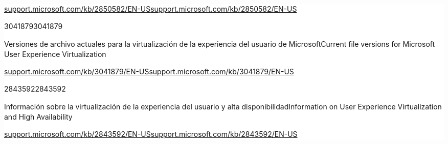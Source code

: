 <td align="left"><p><a href="https://support.microsoft.com/kb/2850582/EN-US" data-raw-source="[support.microsoft.com/kb/2850582/EN-US](https://support.microsoft.com/kb/2850582/EN-US)"><span data-ttu-id="fb148-222">support.microsoft.com/kb/2850582/EN-US</span><span class="sxs-lookup"><span data-stu-id="fb148-222">support.microsoft.com/kb/2850582/EN-US</span></span></a></p></td>
</tr>
<tr class="odd">
<td align="left"><p><span data-ttu-id="fb148-223">3041879</span><span class="sxs-lookup"><span data-stu-id="fb148-223">3041879</span></span></p></td>
<td align="left"><p><span data-ttu-id="fb148-224">Versiones de archivo actuales para la virtualización de la experiencia del usuario de Microsoft</span><span class="sxs-lookup"><span data-stu-id="fb148-224">Current file versions for Microsoft User Experience Virtualization</span></span></p></td>
<td align="left"><p><a href="https://support.microsoft.com/kb/3041879/EN-US" data-raw-source="[support.microsoft.com/kb/3041879/EN-US](https://support.microsoft.com/kb/3041879/EN-US)"><span data-ttu-id="fb148-225">support.microsoft.com/kb/3041879/EN-US</span><span class="sxs-lookup"><span data-stu-id="fb148-225">support.microsoft.com/kb/3041879/EN-US</span></span></a></p></td>
</tr>
<tr class="even">
<td align="left"><p><span data-ttu-id="fb148-226">2843592</span><span class="sxs-lookup"><span data-stu-id="fb148-226">2843592</span></span></p></td>
<td align="left"><p><span data-ttu-id="fb148-227">Información sobre la virtualización de la experiencia del usuario y alta disponibilidad</span><span class="sxs-lookup"><span data-stu-id="fb148-227">Information on User Experience Virtualization and High Availability</span></span></p></td>
<td align="left"><p><a href="https://support.microsoft.com/kb/2843592/EN-US" data-raw-source="[support.microsoft.com/kb/2843592/EN-US](https://support.microsoft.com/kb/2843592/EN-US)"><span data-ttu-id="fb148-228">support.microsoft.com/kb/2843592/EN-US</span><span class="sxs-lookup"><span data-stu-id="fb148-228">support.microsoft.com/kb/2843592/EN-US</span></span></a></p></td>
</tr>
</tbody>
</table>

 






 

 





